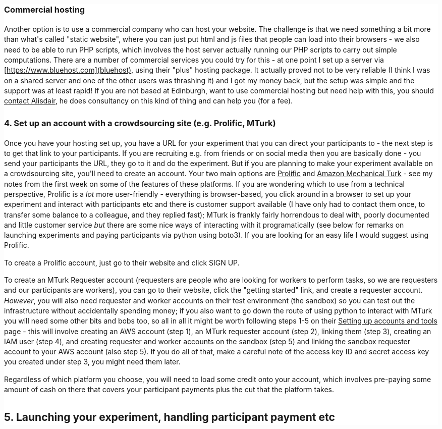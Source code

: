 ### Commercial hosting

Another option is to use a commercial company who can host your website. The  challenge is that we need something a bit more than what's called "static website", where you can just put html and js files that people can load into their browsers - we also need to be able to run PHP scripts, which involves the host server actually running our PHP scripts to carry out simple computations. There are a number of commercial services you could try for this - at one point I set up a server via [https://www.bluehost.com](bluehost), using their "plus" hosting package. It actually proved not to be very reliable (I think I was on a shared server and one of the other users was thrashing it) and I got my money back, but the setup was simple and the support was at least rapid! If you are not based at Edinburgh, want to use commercial hosting but need help with this, you should [contact Alisdair](alisdair.tullo@ed.ac.uk), he does consultancy on this kind of thing and can help you (for a fee).

### 4. Set up an account with a crowdsourcing site (e.g. Prolific, MTurk)

Once you have your hosting set up, you have a URL for your experiment that you can direct your participants to - the next step is to get that link to your participants. If you are recruiting e.g. from friends or on social media then you are basically done - you send your participants the URL, they go to it and do the experiment. But if you are planning to make your experiment available on a crowdsourcing site, you'll need to create an account. Your two main options are [Prolific](https://www.prolific.co) and [Amazon Mechanical Turk](https://www.mturk.com) - see my notes from the first week on some of the features of these platforms. If you are wondering which to use from a technical perspective, Prolific is a *lot* more user-friendly - everything is browser-based, you click around in a browser to set up your experiment and interact with participants etc and there is customer support available (I have only had to contact them once, to transfer some balance to a colleague, and they replied fast); MTurk is frankly fairly horrendous to deal with, poorly documented and little customer service *but* there are some nice ways of interacting with it programatically (see below for remarks on launching experiments and paying participants via python using boto3). If you are looking for an easy life I would suggest using Prolific.

To create a Prolific account, just go to their website and click SIGN UP. 

To create an MTurk Requester account (requesters are people who are looking for workers to perform tasks, so we are requesters and our participants are workers), you can go to their website, click the "getting started" link, and create a requester account. *However*, you will also need requester and worker accounts on their test environment (the sandbox) so you can test out the infrastructure without accidentally spending money; if you also want to go down the route of using python to interact with MTurk you will need some other bits and bobs too, so all in all it might be worth following steps 1-5 on their [Setting up accounts and tools](https://docs.aws.amazon.com/AWSMechTurk/latest/AWSMechanicalTurkGettingStartedGuide/SetUp.html) page - this will involve creating an AWS account (step 1), an MTurk requester account (step 2), linking them (step 3), creating an IAM user (step 4), and creating requester and worker accounts on the sandbox (step 5) and linking the sandbox requester account to your AWS account (also step 5). If you do all of that, make a careful note of the access key ID and secret access key you created under step 3, you might need them later.

Regardless of which platform you choose, you will need to load some credit onto your account, which involves pre-paying some amount of cash on there that covers your participant payments plus the cut that the platform takes.

## 5. Launching your experiment, handling participant payment etc
